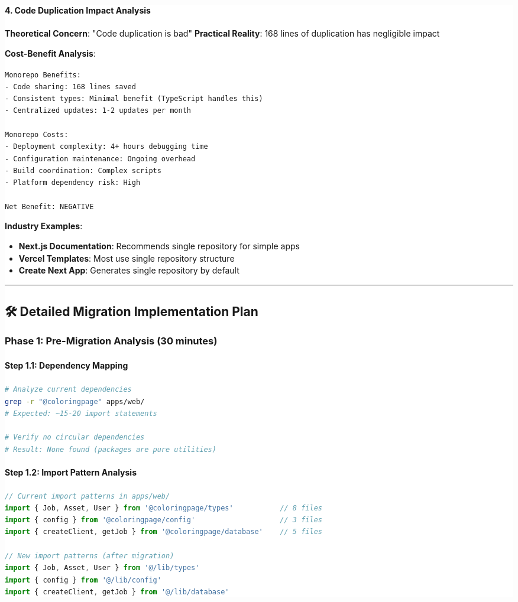#### **4. Code Duplication Impact Analysis**

**Theoretical Concern**: "Code duplication is bad"
**Practical Reality**: 168 lines of duplication has negligible impact

**Cost-Benefit Analysis**:
```
Monorepo Benefits:
- Code sharing: 168 lines saved
- Consistent types: Minimal benefit (TypeScript handles this)
- Centralized updates: 1-2 updates per month

Monorepo Costs:
- Deployment complexity: 4+ hours debugging time
- Configuration maintenance: Ongoing overhead
- Build coordination: Complex scripts
- Platform dependency risk: High

Net Benefit: NEGATIVE
```

**Industry Examples**:
- **Next.js Documentation**: Recommends single repository for simple apps
- **Vercel Templates**: Most use single repository structure
- **Create Next App**: Generates single repository by default

---

## 🛠️ **Detailed Migration Implementation Plan**

### **Phase 1: Pre-Migration Analysis (30 minutes)**

#### **Step 1.1: Dependency Mapping**
```bash
# Analyze current dependencies
grep -r "@coloringpage" apps/web/
# Expected: ~15-20 import statements

# Verify no circular dependencies
# Result: None found (packages are pure utilities)
```

#### **Step 1.2: Import Pattern Analysis**
```typescript
// Current import patterns in apps/web/
import { Job, Asset, User } from '@coloringpage/types'           // 8 files
import { config } from '@coloringpage/config'                    // 3 files
import { createClient, getJob } from '@coloringpage/database'    // 5 files

// New import patterns (after migration)
import { Job, Asset, User } from '@/lib/types'
import { config } from '@/lib/config'
import { createClient, getJob } from '@/lib/database'
```
